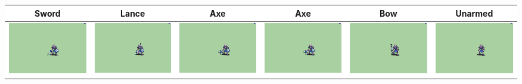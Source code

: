 
|Sword |Lance |Axe |Axe |Bow |Unarmed |
|  :---: | :---: | :---: | :---: | :---: | :---: |
| <img alt="Sword animation" src="./%5BT2%5D%5BMON%5D%5BUndead%5D(Wight)%5BU%5D%7BTeraspark,%20Wan%7D/1.%20Sword/Sword.gif" /> | <img alt="Lance animation" src="./%5BT2%5D%5BMON%5D%5BUndead%5D(Wight)%5BU%5D%7BTeraspark,%20Wan%7D/2.%20Lance/Lance.gif" /> | <img alt="Axe animation" src="./%5BT2%5D%5BMON%5D%5BUndead%5D(Wight)%5BU%5D%7BTeraspark,%20Wan%7D/3.%20Axe%20(Handaxe%20Ranged)/Axe.gif" /> | <img alt="Axe animation" src="./%5BT2%5D%5BMON%5D%5BUndead%5D(Wight)%5BU%5D%7BTeraspark,%20Wan%7D/3.%20Axe%20(Magic%20Ranged)/Axe.gif" /> | <img alt="Bow animation" src="./%5BT2%5D%5BMON%5D%5BUndead%5D(Wight)%5BU%5D%7BTeraspark,%20Wan%7D/5.%20Bow/Bow.gif" /> | <img alt="Unarmed animation" src="./%5BT2%5D%5BMON%5D%5BUndead%5D(Wight)%5BU%5D%7BTeraspark,%20Wan%7D/8.%20Unarmed/Unarmed.gif" /> |
